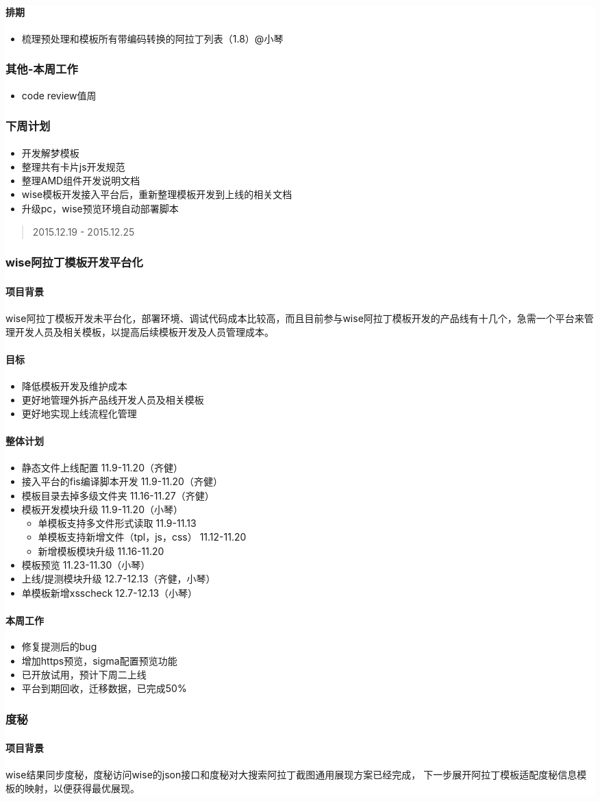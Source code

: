 #### 排期
* 梳理预处理和模板所有带编码转换的阿拉丁列表（1.8）@小琴

### 其他-本周工作

* code review值周

### 下周计划

* 开发解梦模板
* 整理共有卡片js开发规范
* 整理AMD组件开发说明文档
* wise模板开发接入平台后，重新整理模板开发到上线的相关文档
* 升级pc，wise预览环境自动部署脚本

> 2015.12.19 - 2015.12.25

### wise阿拉丁模板开发平台化
#### 项目背景
wise阿拉丁模板开发未平台化，部署环境、调试代码成本比较高，而且目前参与wise阿拉丁模板开发的产品线有十几个，急需一个平台来管理开发人员及相关模板，以提高后续模板开发及人员管理成本。

#### 目标
* 降低模板开发及维护成本
* 更好地管理外拆产品线开发人员及相关模板
* 更好地实现上线流程化管理

#### 整体计划
* 静态文件上线配置  11.9-11.20（齐健）
* 接入平台的fis编译脚本开发  11.9-11.20（齐健）
* 模板目录去掉多级文件夹    11.16-11.27（齐健）
* 模板开发模块升级  11.9-11.20（小琴）
    * 单模板支持多文件形式读取  11.9-11.13
    * 单模板支持新增文件（tpl，js，css）    11.12-11.20
    * 新增模板模块升级  11.16-11.20
* 模板预览  11.23-11.30（小琴）
* 上线/提测模块升级 12.7-12.13（齐健，小琴）
* 单模板新增xsscheck    12.7-12.13（小琴）

#### 本周工作

* 修复提测后的bug
* 增加https预览，sigma配置预览功能
* 已开放试用，预计下周二上线
* 平台到期回收，迁移数据，已完成50%


### 度秘
#### 项目背景

wise结果同步度秘，度秘访问wise的json接口和度秘对大搜索阿拉丁截图通用展现方案已经完成，
下一步展开阿拉丁模板适配度秘信息模板的映射，以便获得最优展现。
